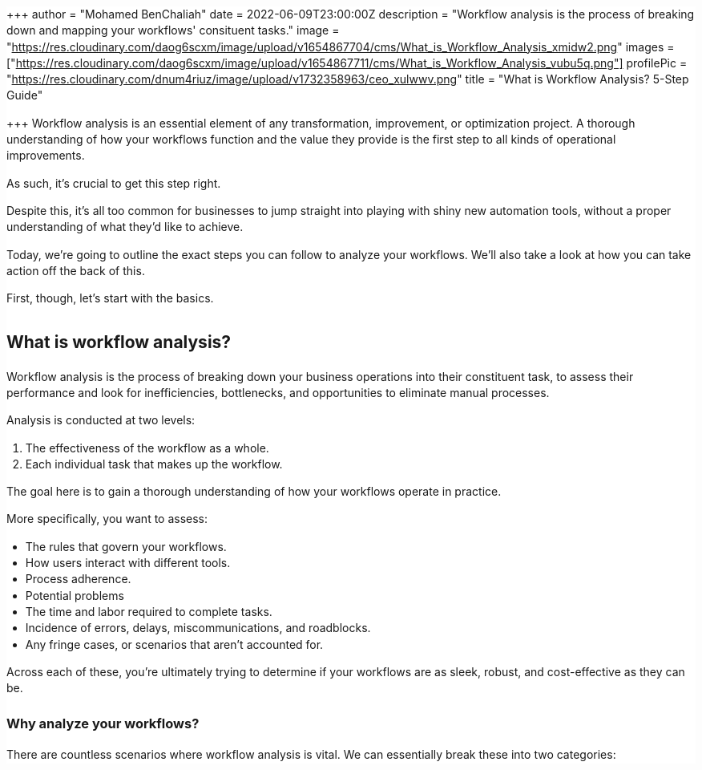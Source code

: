 +++
author = "Mohamed BenChaliah"
date = 2022-06-09T23:00:00Z
description = "Workflow analysis is the process of breaking down and mapping your workflows' consituent tasks."
image = "https://res.cloudinary.com/daog6scxm/image/upload/v1654867704/cms/What_is_Workflow_Analysis_xmidw2.png"
images = ["https://res.cloudinary.com/daog6scxm/image/upload/v1654867711/cms/What_is_Workflow_Analysis_vubu5q.png"]
profilePic = "https://res.cloudinary.com/dnum4riuz/image/upload/v1732358963/ceo_xulwwv.png"
title = "What is Workflow Analysis? 5-Step Guide"

+++
Workflow analysis is an essential element of any transformation, improvement, or optimization project. A thorough understanding of how your workflows function and the value they provide is the first step to all kinds of operational improvements.

As such, it’s crucial to get this step right.

Despite this, it’s all too common for businesses to jump straight into playing with shiny new automation tools, without a proper understanding of what they’d like to achieve.

Today, we’re going to outline the exact steps you can follow to analyze your workflows. We’ll also take a look at how you can take action off the back of this.

First, though, let’s start with the basics.

## What is workflow analysis?

Workflow analysis is the process of breaking down your business operations into their constituent task, to assess their performance and look for inefficiencies, bottlenecks, and opportunities to eliminate manual processes.

Analysis is conducted at two levels:

1. The effectiveness of the workflow as a whole.
2. Each individual task that makes up the workflow.

The goal here is to gain a thorough understanding of how your workflows operate in practice.

More specifically, you want to assess:

* The rules that govern your workflows.
* How users interact with different tools.
* Process adherence.
* Potential problems
* The time and labor required to complete tasks.
* Incidence of errors, delays, miscommunications, and roadblocks.
* Any fringe cases, or scenarios that aren’t accounted for.

Across each of these, you’re ultimately trying to determine if your workflows are as sleek, robust, and cost-effective as they can be.

### Why analyze your workflows?

There are countless scenarios where workflow analysis is vital. We can essentially break these into two categories:
